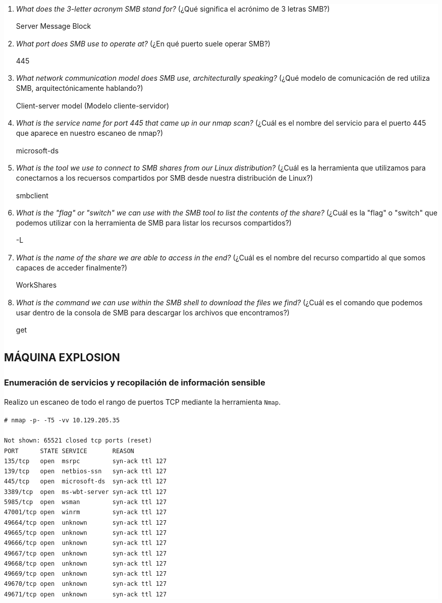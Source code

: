 1. *What does the 3-letter acronym SMB stand for?* (¿Qué significa el acrónimo de 3 letras SMB?)

    Server Message Block

2. *What port does SMB use to operate at?* (¿En qué puerto suele operar SMB?)

    445

3. *What network communication model does SMB use, architecturally speaking?* (¿Qué modelo de comunicación de red utiliza SMB, arquitectónicamente hablando?)

    Client-server model (Modelo cliente-servidor)

4. *What is the service name for port 445 that came up in our nmap scan?* (¿Cuál es el nombre del servicio para el puerto 445 que aparece en nuestro escaneo de nmap?)

    microsoft-ds

5. *What is the tool we use to connect to SMB shares from our Linux distribution?* (¿Cuál es la herramienta que utilizamos para conectarnos a los recuersos compartidos por SMB desde nuestra distribución de Linux?)

    smbclient

6. *What is the "flag" or "switch" we can use with the SMB tool to list the contents of the share?* (¿Cuál es la "flag" o "switch" que podemos utilizar con la herramienta de SMB para listar los recursos compartidos?)

    -L

7. *What is the name of the share we are able to access in the end?* (¿Cuál es el nombre del recurso compartido al que somos capaces de acceder finalmente?)

    WorkShares

8. *What is the command we can use within the SMB shell to download the files we find?* (¿Cuál es el comando que podemos usar dentro de la consola de SMB para descargar los archivos que encontramos?)

    get

## MÁQUINA EXPLOSION

### Enumeración de servicios y recopilación de información sensible

Realizo un escaneo de todo el rango de puertos TCP mediante la herramienta `Nmap`.

```
# nmap -p- -T5 -vv 10.129.205.35

Not shown: 65521 closed tcp ports (reset)
PORT      STATE SERVICE       REASON
135/tcp   open  msrpc         syn-ack ttl 127
139/tcp   open  netbios-ssn   syn-ack ttl 127
445/tcp   open  microsoft-ds  syn-ack ttl 127
3389/tcp  open  ms-wbt-server syn-ack ttl 127
5985/tcp  open  wsman         syn-ack ttl 127
47001/tcp open  winrm         syn-ack ttl 127
49664/tcp open  unknown       syn-ack ttl 127
49665/tcp open  unknown       syn-ack ttl 127
49666/tcp open  unknown       syn-ack ttl 127
49667/tcp open  unknown       syn-ack ttl 127
49668/tcp open  unknown       syn-ack ttl 127
49669/tcp open  unknown       syn-ack ttl 127
49670/tcp open  unknown       syn-ack ttl 127
49671/tcp open  unknown       syn-ack ttl 127
```
